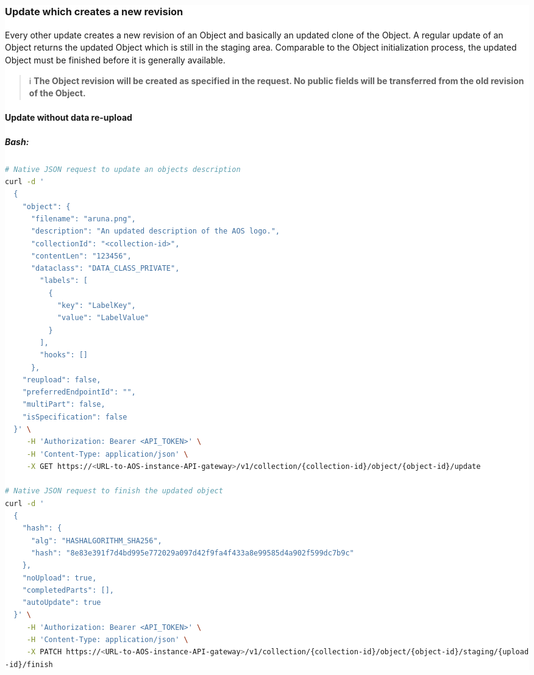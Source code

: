 
### Update which creates a new revision

Every other update creates a new revision of an Object and basically an updated clone of the Object. 
A regular update of an Object returns the updated Object which is still in the staging area.
Comparable to the Object initialization process, the updated Object must be finished before it is generally available.

> :information_source: **The Object revision will be created as specified in the request. No public fields will be transferred from the old revision of the Object.**

#### Update without data re-upload

##### Bash:
```bash
# Native JSON request to update an objects description
curl -d '
  {
    "object": {
      "filename": "aruna.png",
      "description": "An updated description of the AOS logo.",
      "collectionId": "<collection-id>",
      "contentLen": "123456",
      "dataclass": "DATA_CLASS_PRIVATE",
        "labels": [
          {
            "key": "LabelKey",
            "value": "LabelValue"
          }
        ],
        "hooks": []
      },
    "reupload": false,
    "preferredEndpointId": "",
    "multiPart": false,
    "isSpecification": false
  }' \
     -H 'Authorization: Bearer <API_TOKEN>' \
     -H 'Content-Type: application/json' \
     -X GET https://<URL-to-AOS-instance-API-gateway>/v1/collection/{collection-id}/object/{object-id}/update

# Native JSON request to finish the updated object
curl -d '
  {
    "hash": {
      "alg": "HASHALGORITHM_SHA256",
      "hash": "8e83e391f7d4bd995e772029a097d42f9fa4f433a8e99585d4a902f599dc7b9c"
    },
    "noUpload": true,
    "completedParts": [],
    "autoUpdate": true
  }' \
     -H 'Authorization: Bearer <API_TOKEN>' \
     -H 'Content-Type: application/json' \
     -X PATCH https://<URL-to-AOS-instance-API-gateway>/v1/collection/{collection-id}/object/{object-id}/staging/{upload-id}/finish
```

